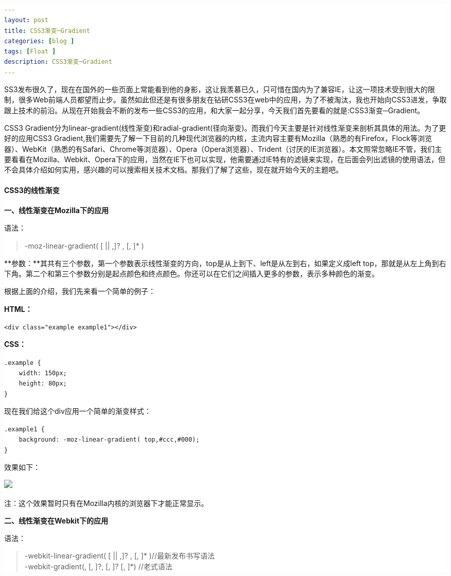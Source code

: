 ```yaml
---
layout: post
title: CSS3渐变─Gradient
categories: [blog ]
tags: [Float ]
description: CSS3渐变─Gradient
---
```


SS3发布很久了，现在在国外的一些页面上常能看到他的身影，这让我羡慕已久，只可惜在国内为了兼容IE，让这一项技术受到很大的限制，很多Web前端人员都望而止步。虽然如此但还是有很多朋友在钻研CSS3在web中的应用，为了不被淘汰，我也开始向CSS3进发，争取跟上技术的前沿。从现在开始我会不断的发布一些CSS3的应用，和大家一起分享，今天我们首先要看的就是:CSS3渐变─Gradient。

CSS3 Gradient分为linear-gradient(线性渐变)和radial-gradient(径向渐变)。而我们今天主要是针对线性渐变来剖析其具体的用法。为了更好的应用CSS3 Gradient,我们需要先了解一下目前的几种现代浏览器的内核，主流内容主要有Mozilla（熟悉的有Firefox，Flock等浏览器）、WebKit（熟悉的有Safari、Chrome等浏览器）、Opera（Opera浏览器）、Trident（讨厌的IE浏览器）。本文照常忽略IE不管，我们主要看看在Mozilla、Webkit、Opera下的应用，当然在IE下也可以实现，他需要通过IE特有的滤镜来实现，在后面会列出滤镜的使用语法，但不会具体介绍如何实用，感兴趣的可以搜索相关技术文档。那我们了解了这些，现在就开始今天的主题吧。

#### CSS3的线性渐变

**一、线性渐变在Mozilla下的应用**

语法：

> -moz-linear-gradient( [<point> || <angle>,]? <stop>, <stop> [, <stop>]* )

**参数：**其共有三个参数，第一个参数表示线性渐变的方向，top是从上到下、left是从左到右，如果定义成left top，那就是从左上角到右下角。第二个和第三个参数分别是起点颜色和终点颜色。你还可以在它们之间插入更多的参数，表示多种颜色的渐变。

根据上面的介绍，我们先来看一个简单的例子：

**HTML：**

	<div class="example example1"></div>

**CSS：**

	.example {
		width: 150px;
		height: 80px;
	}

现在我们给这个div应用一个简单的渐变样式：

	.example1 {
		background: -moz-linear-gradient( top,#ccc,#000);
	}

效果如下：

![](../img/uploads/2012/08/gradient1.png)

注：这个效果暂时只有在Mozilla内核的浏览器下才能正常显示。

**二、线性渐变在Webkit下的应用**

语法：

> -webkit-linear-gradient( [<point> || <angle>,]? <stop>, <stop> [, <stop>]* )//最新发布书写语法  
> -webkit-gradient(<type>, <point> [, <radius>]?, <point> [, <radius>]? [, <stop>]*) //老式语法
